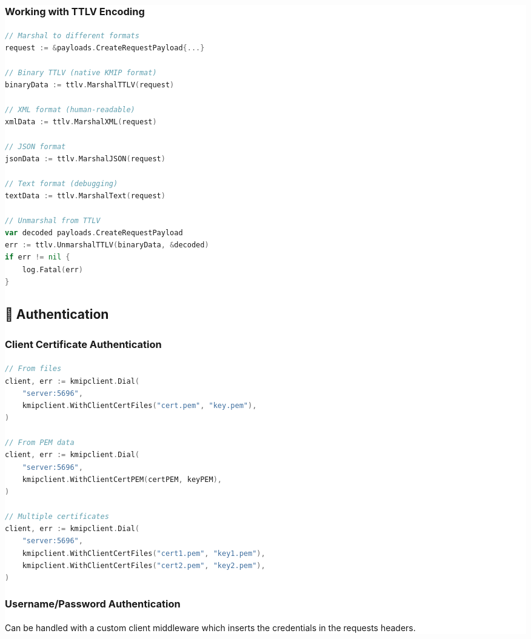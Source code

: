 ### Working with TTLV Encoding

```go
// Marshal to different formats
request := &payloads.CreateRequestPayload{...}

// Binary TTLV (native KMIP format)
binaryData := ttlv.MarshalTTLV(request)

// XML format (human-readable)
xmlData := ttlv.MarshalXML(request)

// JSON format
jsonData := ttlv.MarshalJSON(request)

// Text format (debugging)
textData := ttlv.MarshalText(request)

// Unmarshal from TTLV
var decoded payloads.CreateRequestPayload
err := ttlv.UnmarshalTTLV(binaryData, &decoded)
if err != nil {
	log.Fatal(err)
}
```

## 🔐 Authentication

### Client Certificate Authentication
```go
// From files
client, err := kmipclient.Dial(
	"server:5696",
	kmipclient.WithClientCertFiles("cert.pem", "key.pem"),
)

// From PEM data
client, err := kmipclient.Dial(
	"server:5696",
	kmipclient.WithClientCertPEM(certPEM, keyPEM),
)

// Multiple certificates
client, err := kmipclient.Dial(
	"server:5696",
	kmipclient.WithClientCertFiles("cert1.pem", "key1.pem"),
	kmipclient.WithClientCertFiles("cert2.pem", "key2.pem"),
)
```

### Username/Password Authentication
Can be handled with a custom client middleware which inserts the credentials in the requests headers.
